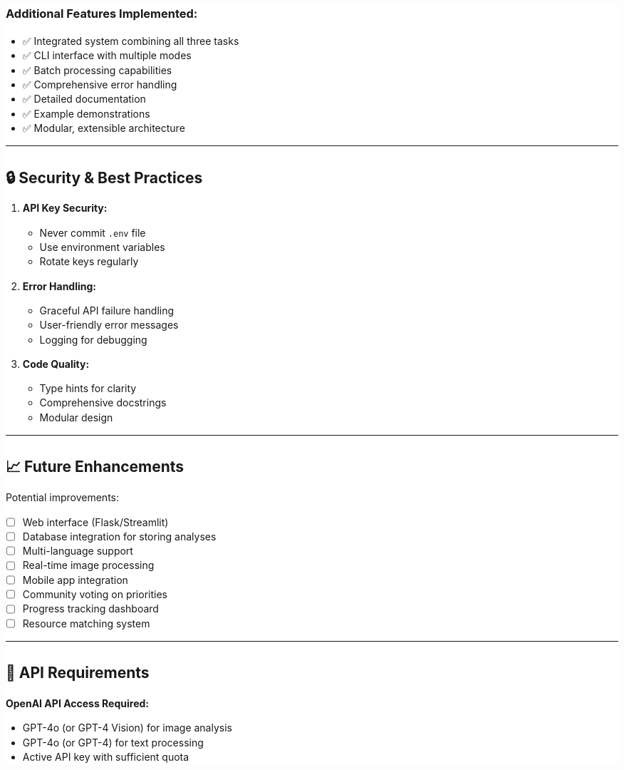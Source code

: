 ### Additional Features Implemented:

- ✅ Integrated system combining all three tasks
- ✅ CLI interface with multiple modes
- ✅ Batch processing capabilities
- ✅ Comprehensive error handling
- ✅ Detailed documentation
- ✅ Example demonstrations
- ✅ Modular, extensible architecture

---

## 🔒 Security & Best Practices

1. **API Key Security:**

   - Never commit `.env` file
   - Use environment variables
   - Rotate keys regularly

2. **Error Handling:**

   - Graceful API failure handling
   - User-friendly error messages
   - Logging for debugging

3. **Code Quality:**
   - Type hints for clarity
   - Comprehensive docstrings
   - Modular design

---

## 📈 Future Enhancements

Potential improvements:

- [ ] Web interface (Flask/Streamlit)
- [ ] Database integration for storing analyses
- [ ] Multi-language support
- [ ] Real-time image processing
- [ ] Mobile app integration
- [ ] Community voting on priorities
- [ ] Progress tracking dashboard
- [ ] Resource matching system

---

## 🤝 API Requirements

**OpenAI API Access Required:**

- GPT-4o (or GPT-4 Vision) for image analysis
- GPT-4o (or GPT-4) for text processing
- Active API key with sufficient quota
